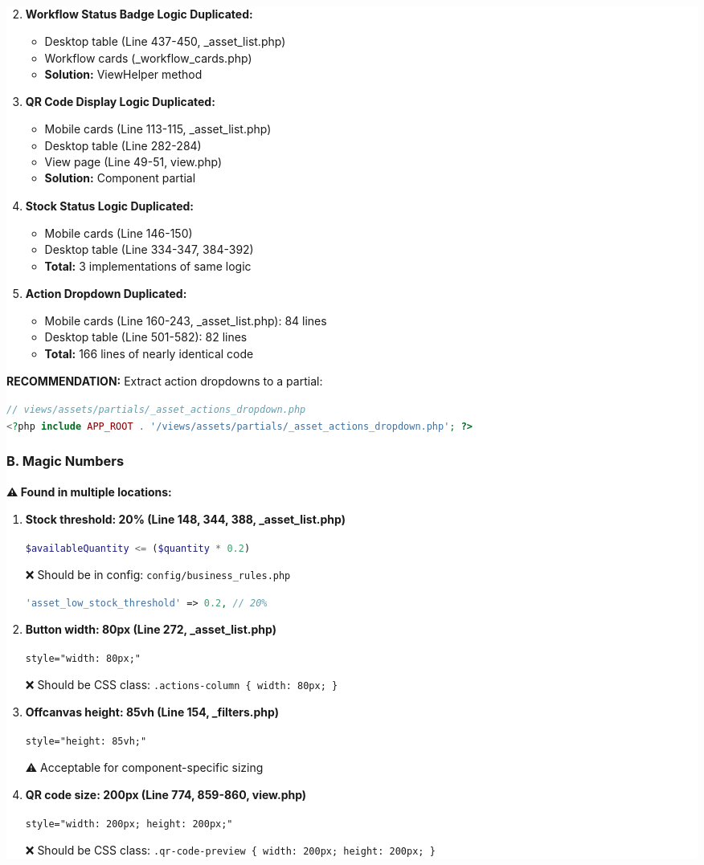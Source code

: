 2. **Workflow Status Badge Logic Duplicated:**
   - Desktop table (Line 437-450, _asset_list.php)
   - Workflow cards (_workflow_cards.php)
   - **Solution:** ViewHelper method

3. **QR Code Display Logic Duplicated:**
   - Mobile cards (Line 113-115, _asset_list.php)
   - Desktop table (Line 282-284)
   - View page (Line 49-51, view.php)
   - **Solution:** Component partial

4. **Stock Status Logic Duplicated:**
   - Mobile cards (Line 146-150)
   - Desktop table (Line 334-347, 384-392)
   - **Total:** 3 implementations of same logic

5. **Action Dropdown Duplicated:**
   - Mobile cards (Line 160-243, _asset_list.php): 84 lines
   - Desktop table (Line 501-582): 82 lines
   - **Total:** 166 lines of nearly identical code

**RECOMMENDATION:**
Extract action dropdowns to a partial:
```php
// views/assets/partials/_asset_actions_dropdown.php
<?php include APP_ROOT . '/views/assets/partials/_asset_actions_dropdown.php'; ?>
```

### B. Magic Numbers

**⚠️ Found in multiple locations:**

1. **Stock threshold: 20% (Line 148, 344, 388, _asset_list.php)**
   ```php
   $availableQuantity <= ($quantity * 0.2)
   ```
   ❌ Should be in config: `config/business_rules.php`
   ```php
   'asset_low_stock_threshold' => 0.2, // 20%
   ```

2. **Button width: 80px (Line 272, _asset_list.php)**
   ```html
   style="width: 80px;"
   ```
   ❌ Should be CSS class: `.actions-column { width: 80px; }`

3. **Offcanvas height: 85vh (Line 154, _filters.php)**
   ```html
   style="height: 85vh;"
   ```
   ⚠️ Acceptable for component-specific sizing

4. **QR code size: 200px (Line 774, 859-860, view.php)**
   ```html
   style="width: 200px; height: 200px;"
   ```
   ❌ Should be CSS class: `.qr-code-preview { width: 200px; height: 200px; }`
